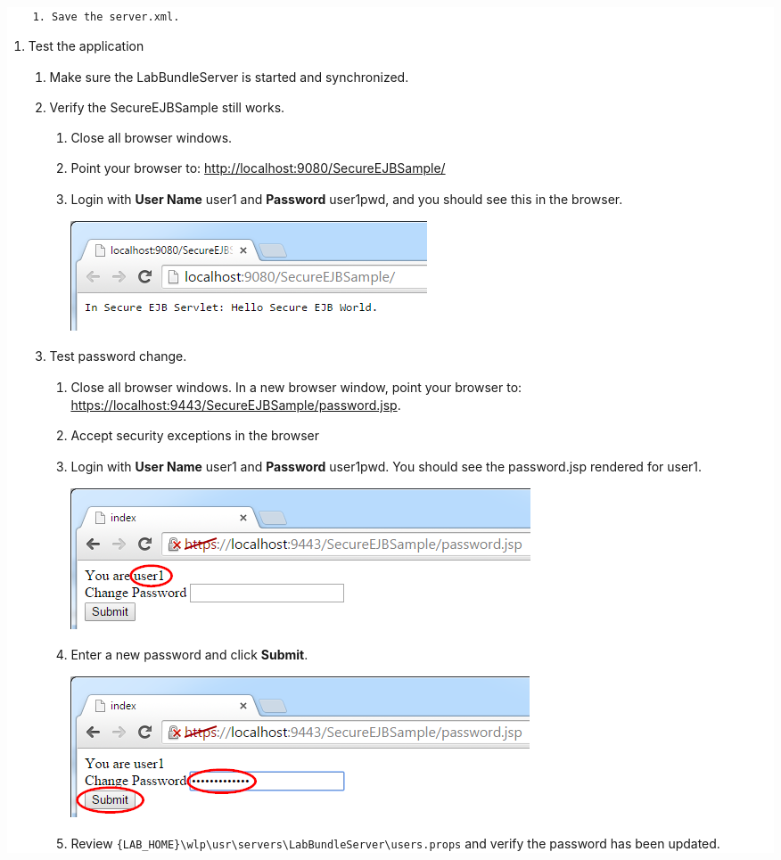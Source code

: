         1. Save the server.xml.

1.  Test the application

    1.  Make sure the LabBundleServer is started and synchronized.

    1.  Verify the SecureEJBSample still works.

        1.  Close all browser windows.

        1. Point your browser to: <http://localhost:9080/SecureEJBSample/>

        1. Login with **User Name** user1 and **Password** user1pwd, and you should see this in the browser.

            ![](./media/image73.png)

    1.  Test password change.

        1.  Close all browser windows. In a new browser window, point your browser to: <https://localhost:9443/SecureEJBSample/password.jsp>.

        1. Accept security exceptions in the browser

        1. Login with **User Name** user1 and **Password** user1pwd. You should see the password.jsp rendered for user1.

            ![](./media/image74.png)

        1. Enter a new password and click **Submit**.

            ![](./media/image75.png)

        1.  Review `{LAB_HOME}\wlp\usr\servers\LabBundleServer\users.props` and verify the password has been updated.
